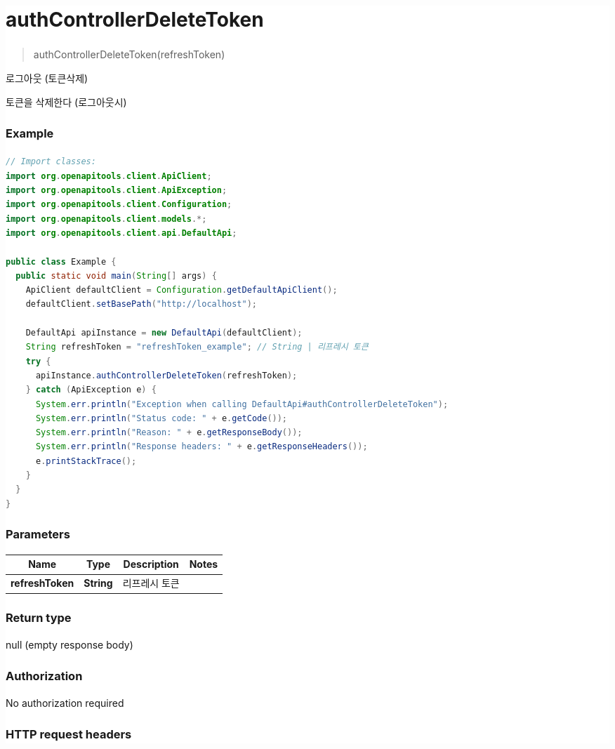 <a name="authControllerDeleteToken"></a>
# **authControllerDeleteToken**
> authControllerDeleteToken(refreshToken)

로그아웃 (토큰삭제)

토큰을 삭제한다 (로그아웃시)

### Example
```java
// Import classes:
import org.openapitools.client.ApiClient;
import org.openapitools.client.ApiException;
import org.openapitools.client.Configuration;
import org.openapitools.client.models.*;
import org.openapitools.client.api.DefaultApi;

public class Example {
  public static void main(String[] args) {
    ApiClient defaultClient = Configuration.getDefaultApiClient();
    defaultClient.setBasePath("http://localhost");

    DefaultApi apiInstance = new DefaultApi(defaultClient);
    String refreshToken = "refreshToken_example"; // String | 리프레시 토큰
    try {
      apiInstance.authControllerDeleteToken(refreshToken);
    } catch (ApiException e) {
      System.err.println("Exception when calling DefaultApi#authControllerDeleteToken");
      System.err.println("Status code: " + e.getCode());
      System.err.println("Reason: " + e.getResponseBody());
      System.err.println("Response headers: " + e.getResponseHeaders());
      e.printStackTrace();
    }
  }
}
```

### Parameters

Name | Type | Description  | Notes
------------- | ------------- | ------------- | -------------
 **refreshToken** | **String**| 리프레시 토큰 |

### Return type

null (empty response body)

### Authorization

No authorization required

### HTTP request headers

